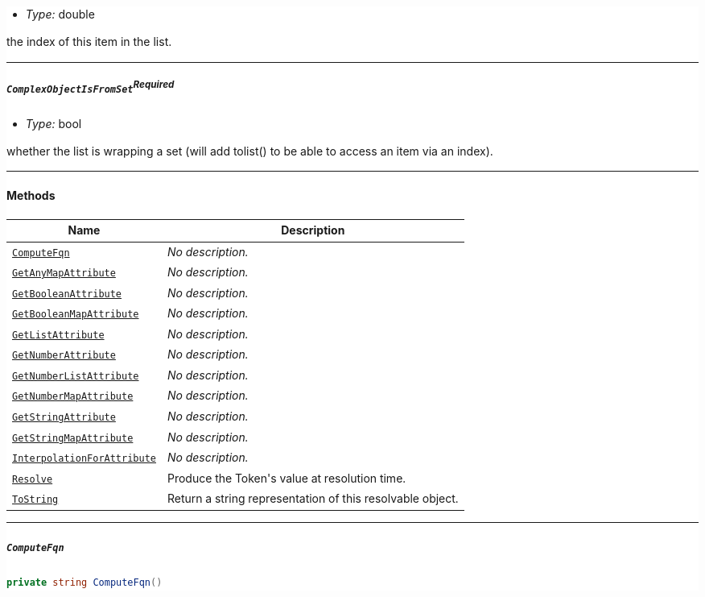 - *Type:* double

the index of this item in the list.

---

##### `ComplexObjectIsFromSet`<sup>Required</sup> <a name="ComplexObjectIsFromSet" id="@cdktf/provider-mongodbatlas.dataMongodbatlasLdapVerify.DataMongodbatlasLdapVerifyLinksOutputReference.Initializer.parameter.complexObjectIsFromSet"></a>

- *Type:* bool

whether the list is wrapping a set (will add tolist() to be able to access an item via an index).

---

#### Methods <a name="Methods" id="Methods"></a>

| **Name** | **Description** |
| --- | --- |
| <code><a href="#@cdktf/provider-mongodbatlas.dataMongodbatlasLdapVerify.DataMongodbatlasLdapVerifyLinksOutputReference.computeFqn">ComputeFqn</a></code> | *No description.* |
| <code><a href="#@cdktf/provider-mongodbatlas.dataMongodbatlasLdapVerify.DataMongodbatlasLdapVerifyLinksOutputReference.getAnyMapAttribute">GetAnyMapAttribute</a></code> | *No description.* |
| <code><a href="#@cdktf/provider-mongodbatlas.dataMongodbatlasLdapVerify.DataMongodbatlasLdapVerifyLinksOutputReference.getBooleanAttribute">GetBooleanAttribute</a></code> | *No description.* |
| <code><a href="#@cdktf/provider-mongodbatlas.dataMongodbatlasLdapVerify.DataMongodbatlasLdapVerifyLinksOutputReference.getBooleanMapAttribute">GetBooleanMapAttribute</a></code> | *No description.* |
| <code><a href="#@cdktf/provider-mongodbatlas.dataMongodbatlasLdapVerify.DataMongodbatlasLdapVerifyLinksOutputReference.getListAttribute">GetListAttribute</a></code> | *No description.* |
| <code><a href="#@cdktf/provider-mongodbatlas.dataMongodbatlasLdapVerify.DataMongodbatlasLdapVerifyLinksOutputReference.getNumberAttribute">GetNumberAttribute</a></code> | *No description.* |
| <code><a href="#@cdktf/provider-mongodbatlas.dataMongodbatlasLdapVerify.DataMongodbatlasLdapVerifyLinksOutputReference.getNumberListAttribute">GetNumberListAttribute</a></code> | *No description.* |
| <code><a href="#@cdktf/provider-mongodbatlas.dataMongodbatlasLdapVerify.DataMongodbatlasLdapVerifyLinksOutputReference.getNumberMapAttribute">GetNumberMapAttribute</a></code> | *No description.* |
| <code><a href="#@cdktf/provider-mongodbatlas.dataMongodbatlasLdapVerify.DataMongodbatlasLdapVerifyLinksOutputReference.getStringAttribute">GetStringAttribute</a></code> | *No description.* |
| <code><a href="#@cdktf/provider-mongodbatlas.dataMongodbatlasLdapVerify.DataMongodbatlasLdapVerifyLinksOutputReference.getStringMapAttribute">GetStringMapAttribute</a></code> | *No description.* |
| <code><a href="#@cdktf/provider-mongodbatlas.dataMongodbatlasLdapVerify.DataMongodbatlasLdapVerifyLinksOutputReference.interpolationForAttribute">InterpolationForAttribute</a></code> | *No description.* |
| <code><a href="#@cdktf/provider-mongodbatlas.dataMongodbatlasLdapVerify.DataMongodbatlasLdapVerifyLinksOutputReference.resolve">Resolve</a></code> | Produce the Token's value at resolution time. |
| <code><a href="#@cdktf/provider-mongodbatlas.dataMongodbatlasLdapVerify.DataMongodbatlasLdapVerifyLinksOutputReference.toString">ToString</a></code> | Return a string representation of this resolvable object. |

---

##### `ComputeFqn` <a name="ComputeFqn" id="@cdktf/provider-mongodbatlas.dataMongodbatlasLdapVerify.DataMongodbatlasLdapVerifyLinksOutputReference.computeFqn"></a>

```csharp
private string ComputeFqn()
```
